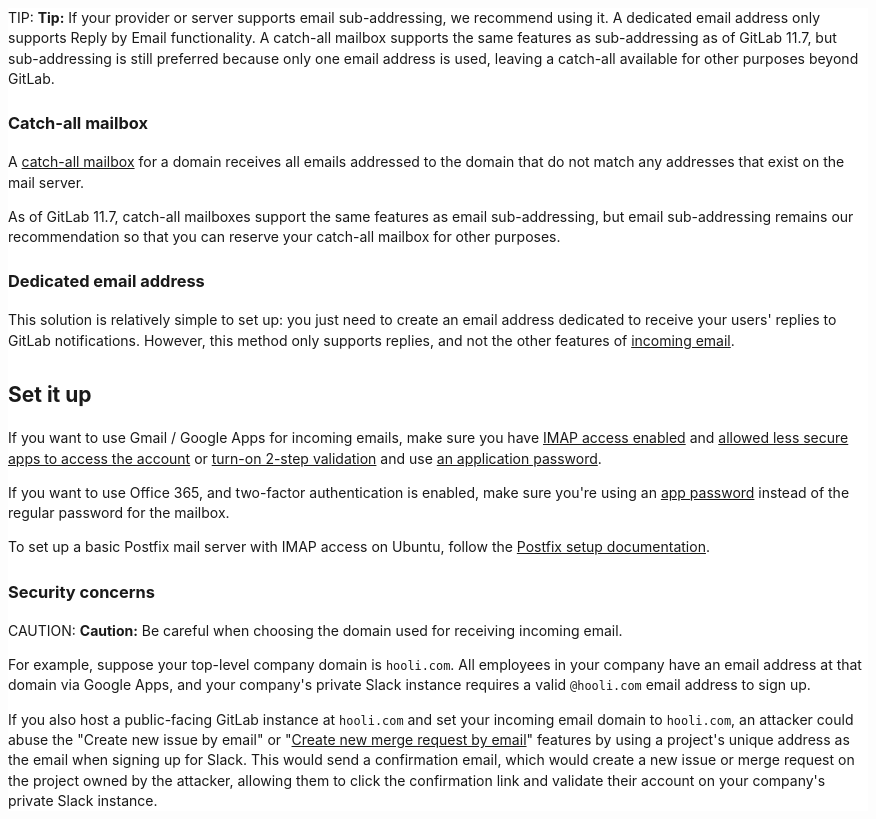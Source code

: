TIP: **Tip:**
If your provider or server supports email sub-addressing, we recommend using it.
A dedicated email address only supports Reply by Email functionality.
A catch-all mailbox supports the same features as sub-addressing as of GitLab 11.7,
but sub-addressing is still preferred because only one email address is used,
leaving a catch-all available for other purposes beyond GitLab.

### Catch-all mailbox

A [catch-all mailbox](https://en.wikipedia.org/wiki/Catch-all) for a domain
receives all emails addressed to the domain that do not match any addresses that
exist on the mail server.

As of GitLab 11.7, catch-all mailboxes support the same features as
email sub-addressing, but email sub-addressing remains our recommendation so that you
can reserve your catch-all mailbox for other purposes.

### Dedicated email address

This solution is relatively simple to set up: you just need to create an email
address dedicated to receive your users' replies to GitLab notifications. However,
this method only supports replies, and not the other features of [incoming email](#incoming-email).

## Set it up

If you want to use Gmail / Google Apps for incoming emails, make sure you have
[IMAP access enabled](https://support.google.com/mail/answer/7126229)
and [allowed less secure apps to access the account](https://support.google.com/accounts/answer/6010255)
or [turn-on 2-step validation](https://support.google.com/accounts/answer/185839)
and use [an application password](https://support.google.com/mail/answer/185833).

If you want to use Office 365, and two-factor authentication is enabled, make sure
you're using an
[app password](https://docs.microsoft.com/en-us/azure/active-directory/user-help/multi-factor-authentication-end-user-app-passwords)
instead of the regular password for the mailbox.

To set up a basic Postfix mail server with IMAP access on Ubuntu, follow the
[Postfix setup documentation](reply_by_email_postfix_setup.md).

### Security concerns

CAUTION: **Caution:**
Be careful when choosing the domain used for receiving incoming email.

For example, suppose your top-level company domain is `hooli.com`.
All employees in your company have an email address at that domain via Google
Apps, and your company's private Slack instance requires a valid `@hooli.com`
email address to sign up.

If you also host a public-facing GitLab instance at `hooli.com` and set your
incoming email domain to `hooli.com`, an attacker could abuse the "Create new
issue by email" or
"[Create new merge request by email](../user/project/merge_requests/creating_merge_requests.md#new-merge-request-by-email)"
features by using a project's unique address as the email when signing up for
Slack. This would send a confirmation email, which would create a new issue or
merge request on the project owned by the attacker, allowing them to click the
confirmation link and validate their account on your company's private Slack
instance.
